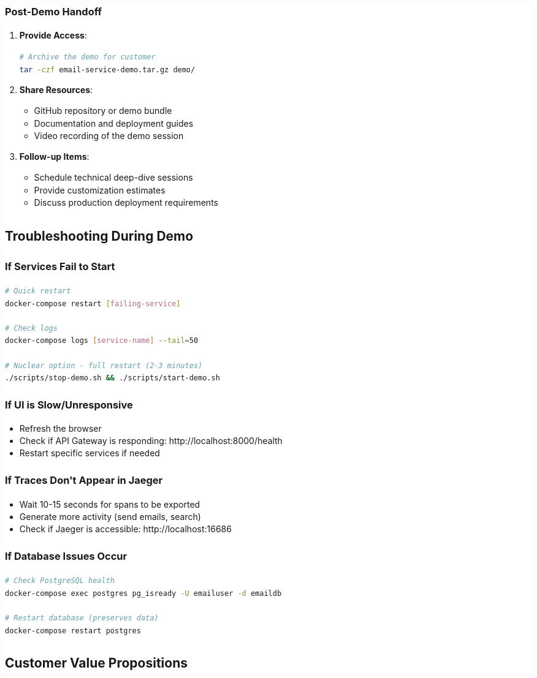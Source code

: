 ### Post-Demo Handoff

1. **Provide Access**:
   ```bash
   # Archive the demo for customer
   tar -czf email-service-demo.tar.gz demo/
   ```

2. **Share Resources**:
   - GitHub repository or demo bundle
   - Documentation and deployment guides
   - Video recording of the demo session

3. **Follow-up Items**:
   - Schedule technical deep-dive sessions
   - Provide customization estimates
   - Discuss production deployment requirements

## Troubleshooting During Demo

### If Services Fail to Start
```bash
# Quick restart
docker-compose restart [failing-service]

# Check logs
docker-compose logs [service-name] --tail=50

# Nuclear option - full restart (2-3 minutes)
./scripts/stop-demo.sh && ./scripts/start-demo.sh
```

### If UI is Slow/Unresponsive
- Refresh the browser
- Check if API Gateway is responding: http://localhost:8000/health
- Restart specific services if needed

### If Traces Don't Appear in Jaeger
- Wait 10-15 seconds for spans to be exported
- Generate more activity (send emails, search)
- Check if Jaeger is accessible: http://localhost:16686

### If Database Issues Occur
```bash
# Check PostgreSQL health
docker-compose exec postgres pg_isready -U emailuser -d emaildb

# Restart database (preserves data)
docker-compose restart postgres
```

## Customer Value Propositions
